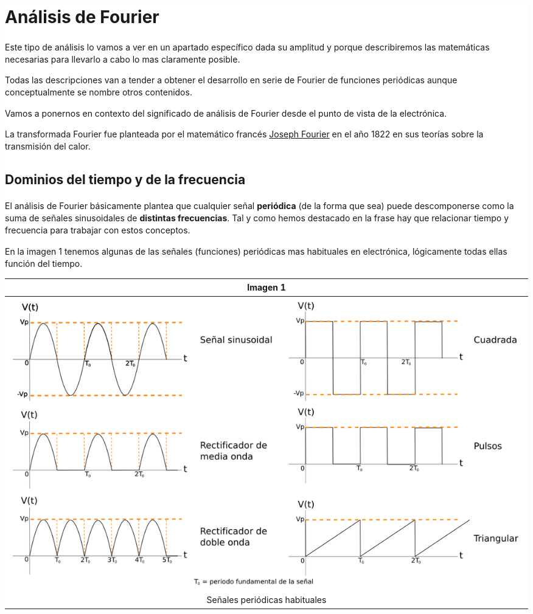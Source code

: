 # Análisis de Fourier

Este tipo de análisis lo vamos a ver en un apartado específico dada su amplitud y porque describiremos las matemáticas necesarias para llevarlo a cabo lo mas claramente posible.

Todas las descripciones van a tender a obtener el desarrollo en serie de Fourier de funciones periódicas aunque conceptualmente se nombre otros contenidos.

Vamos a ponernos en contexto del significado de análisis de Fourier desde el punto de vista de la electrónica.

La transformada Fourier fue planteada por el matemático francés [Joseph Fourier](https://es.wikipedia.org/wiki/Joseph_Fourier) en el año 1822 en sus teorías sobre la transmisión del calor.

## Dominios del tiempo y de la frecuencia

El análisis de Fourier básicamente plantea que cualquier señal **periódica** (de la forma que sea) puede descomponerse como la suma de señales sinusoidales de **distintas frecuencias**. Tal y como hemos destacado en la frase hay que relacionar tiempo y frecuencia para trabajar con estos conceptos.

En la imagen 1 tenemos algunas de las señales (funciones) periódicas mas habituales en electrónica, lógicamente todas ellas función del tiempo.

<center>

| Imagen 1 |
|:-:|
| ![Señales periódicas habituales](../../img/Fourier/i1.png) |
| Señales periódicas habituales |
